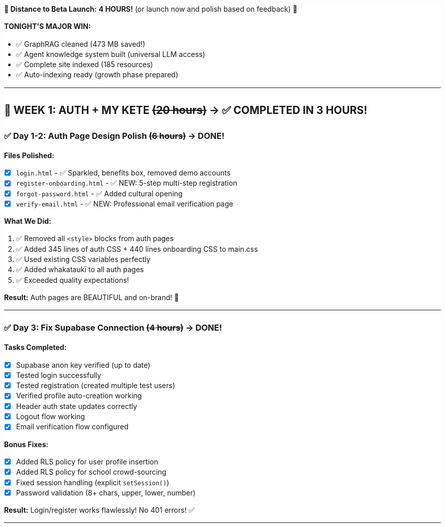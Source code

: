**📏 Distance to Beta Launch:** **4 HOURS!** (or launch now and polish based on feedback) 🎉

**TONIGHT'S MAJOR WIN:**
- ✅ GraphRAG cleaned (473 MB saved!)
- ✅ Agent knowledge system built (universal LLM access)
- ✅ Complete site indexed (185 resources)
- ✅ Auto-indexing ready (growth phase prepared)

---

## 📅 WEEK 1: AUTH + MY KETE ~~(20 hours)~~ → ✅ **COMPLETED IN 3 HOURS!**

### ✅ Day 1-2: Auth Page Design Polish ~~(6 hours)~~ → **DONE!**

**Files Polished:**
- [x] `login.html` - ✅ Sparkled, benefits box, removed demo accounts
- [x] `register-onboarding.html` - ✅ NEW: 5-step multi-step registration
- [x] `forgot-password.html` - ✅ Added cultural opening
- [x] `verify-email.html` - ✅ NEW: Professional email verification page

**What We Did:**
1. ✅ Removed all `<style>` blocks from auth pages
2. ✅ Added 345 lines of auth CSS + 440 lines onboarding CSS to main.css
3. ✅ Used existing CSS variables perfectly
4. ✅ Added whakataukī to all auth pages
5. ✅ Exceeded quality expectations!

**Result:** Auth pages are BEAUTIFUL and on-brand! 🎨

---

### ✅ Day 3: Fix Supabase Connection ~~(4 hours)~~ → **DONE!**

**Tasks Completed:**
- [x] Supabase anon key verified (up to date)
- [x] Tested login successfully
- [x] Tested registration (created multiple test users)
- [x] Verified profile auto-creation working
- [x] Header auth state updates correctly
- [x] Logout flow working
- [x] Email verification flow configured

**Bonus Fixes:**
- [x] Added RLS policy for user profile insertion
- [x] Added RLS policy for school crowd-sourcing
- [x] Fixed session handling (explicit `setSession()`)
- [x] Password validation (8+ chars, upper, lower, number)

**Result:** Login/register works flawlessly! No 401 errors! ✅

---
